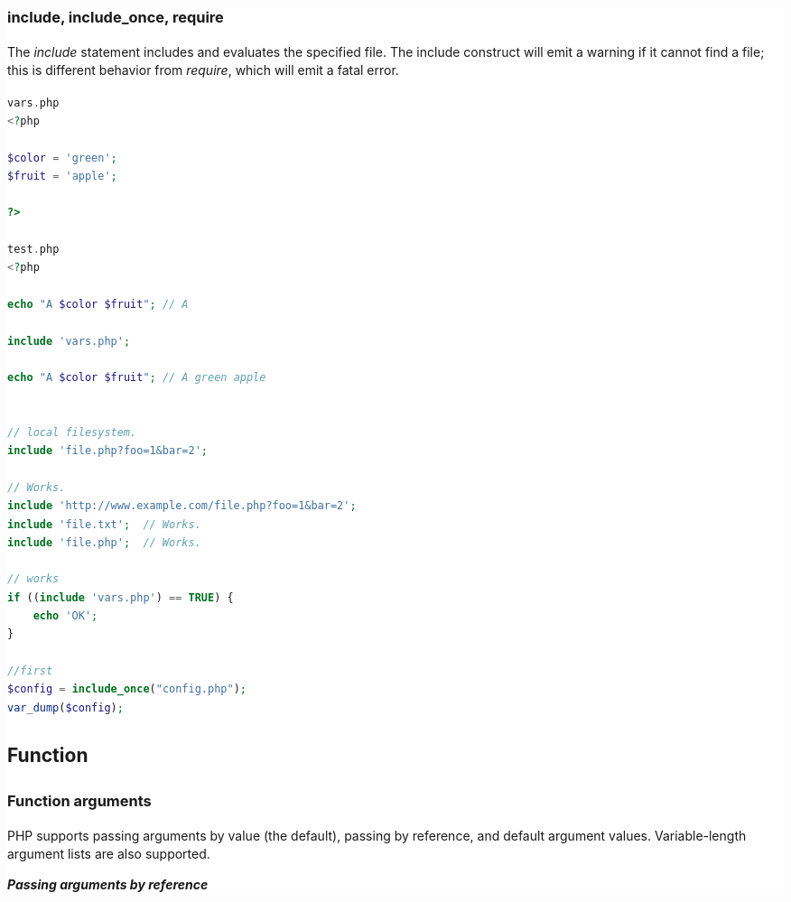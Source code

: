 ### include, include_once, require

The *include* statement includes and evaluates the specified file. The include construct will emit a warning if it cannot find a file; this is different behavior from *require*, which will emit a fatal error.

```php
vars.php
<?php

$color = 'green';
$fruit = 'apple';

?>

test.php
<?php

echo "A $color $fruit"; // A

include 'vars.php';

echo "A $color $fruit"; // A green apple


// local filesystem.
include 'file.php?foo=1&bar=2';

// Works.
include 'http://www.example.com/file.php?foo=1&bar=2';
include 'file.txt';  // Works.
include 'file.php';  // Works.

// works
if ((include 'vars.php') == TRUE) {
    echo 'OK';
}

//first
$config = include_once("config.php");
var_dump($config);
```

## Function 

### Function arguments

PHP supports passing arguments by value (the default), passing by reference, and default argument values. Variable-length argument lists are also supported.

***Passing arguments by reference***
